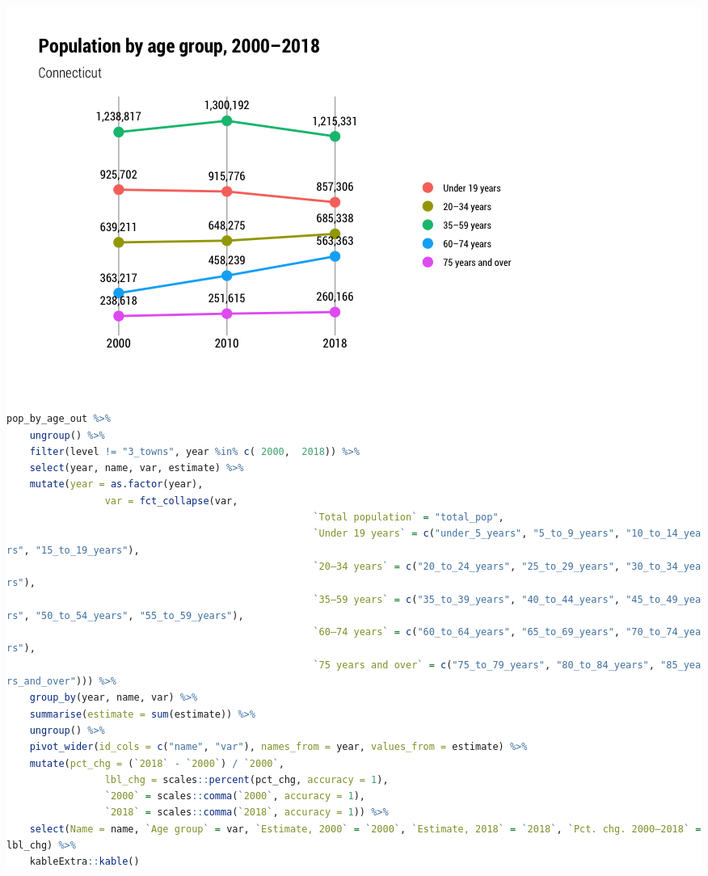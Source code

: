 ![](pop_by_age_files/figure-gfm/unnamed-chunk-6-1.png)

``` r
pop_by_age_out %>% 
    ungroup() %>% 
    filter(level != "3_towns", year %in% c( 2000,  2018)) %>% 
    select(year, name, var, estimate) %>% 
    mutate(year = as.factor(year),
                 var = fct_collapse(var,
                                                     `Total population` = "total_pop",
                                                     `Under 19 years` = c("under_5_years", "5_to_9_years", "10_to_14_years", "15_to_19_years"),
                                                     `20–34 years` = c("20_to_24_years", "25_to_29_years", "30_to_34_years"),
                                                     `35–59 years` = c("35_to_39_years", "40_to_44_years", "45_to_49_years", "50_to_54_years", "55_to_59_years"),
                                                     `60–74 years` = c("60_to_64_years", "65_to_69_years", "70_to_74_years"),
                                                     `75 years and over` = c("75_to_79_years", "80_to_84_years", "85_years_and_over"))) %>% 
    group_by(year, name, var) %>% 
    summarise(estimate = sum(estimate)) %>% 
    ungroup() %>% 
    pivot_wider(id_cols = c("name", "var"), names_from = year, values_from = estimate) %>% 
    mutate(pct_chg = (`2018` - `2000`) / `2000`,
                 lbl_chg = scales::percent(pct_chg, accuracy = 1),
                 `2000` = scales::comma(`2000`, accuracy = 1),
                 `2018` = scales::comma(`2018`, accuracy = 1)) %>% 
    select(Name = name, `Age group` = var, `Estimate, 2000` = `2000`, `Estimate, 2018` = `2018`, `Pct. chg. 2000–2018` = lbl_chg) %>% 
    kableExtra::kable()
```
